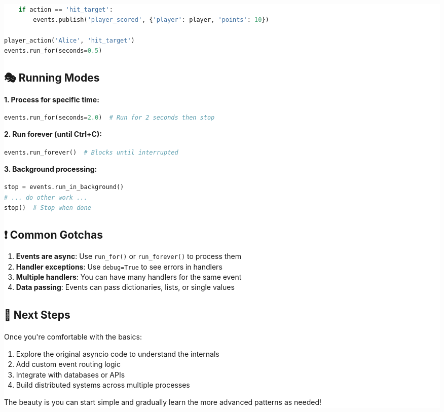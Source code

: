 ```python
    if action == 'hit_target':
        events.publish('player_scored', {'player': player, 'points': 10})

player_action('Alice', 'hit_target')
events.run_for(seconds=0.5)
```

## 🎭 Running Modes

**1. Process for specific time:**
```python
events.run_for(seconds=2.0)  # Run for 2 seconds then stop
```

**2. Run forever (until Ctrl+C):**
```python
events.run_forever()  # Blocks until interrupted
```

**3. Background processing:**
```python
stop = events.run_in_background()
# ... do other work ...
stop()  # Stop when done
```

## ❗ Common Gotchas

1. **Events are async**: Use `run_for()` or `run_forever()` to process them
2. **Handler exceptions**: Use `debug=True` to see errors in handlers
3. **Multiple handlers**: You can have many handlers for the same event
4. **Data passing**: Events can pass dictionaries, lists, or single values

## 🎯 Next Steps

Once you're comfortable with the basics:
1. Explore the original asyncio code to understand the internals
2. Add custom event routing logic
3. Integrate with databases or APIs
4. Build distributed systems across multiple processes

The beauty is you can start simple and gradually learn the more advanced patterns as needed!